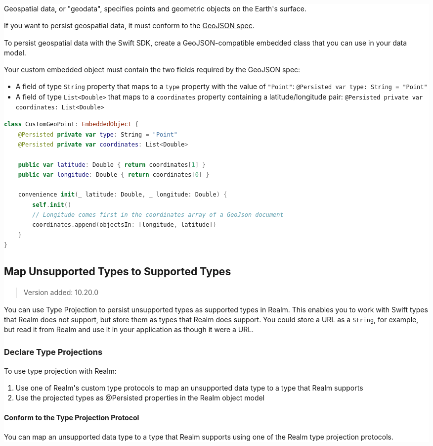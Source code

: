 Geospatial data, or "geodata", specifies points and geometric objects on
the Earth's surface.

If you want to persist geospatial data, it must conform to the
[GeoJSON spec](https://datatracker.ietf.org/doc/html/rfc7946).

To persist geospatial data with the Swift SDK, create a GeoJSON-compatible
embedded class that you can use in your data model.

Your custom embedded object must contain the two fields required by the
GeoJSON spec:

- A field of type `String` property that maps to a `type` property with
the value of `"Point"`: `@Persisted var type: String = "Point"`
- A field of type `List<Double>` that maps to a `coordinates`
property containing a latitude/longitude pair:
`@Persisted private var coordinates: List<Double>`

```swift
class CustomGeoPoint: EmbeddedObject {
    @Persisted private var type: String = "Point"
    @Persisted private var coordinates: List<Double>

    public var latitude: Double { return coordinates[1] }
    public var longitude: Double { return coordinates[0] }

    convenience init(_ latitude: Double, _ longitude: Double) {
        self.init()
        // Longitude comes first in the coordinates array of a GeoJson document
        coordinates.append(objectsIn: [longitude, latitude])
    }
}

```

## Map Unsupported Types to Supported Types
> Version added: 10.20.0

You can use Type Projection to persist unsupported types as supported types
in Realm. This enables you to work with Swift types that Realm
does not support, but store them as types that Realm does support. You could
store a URL as a `String`, for example, but read it from
Realm and use it in your application as though it were a URL.

### Declare Type Projections
To use type projection with Realm:

1. Use one of Realm's custom type protocols to map an unsupported data type
to a type that Realm supports
2. Use the projected types as @Persisted properties in the Realm object
model

#### Conform to the Type Projection Protocol
You can map an unsupported data type to a type that Realm supports using one of the Realm type projection protocols.
